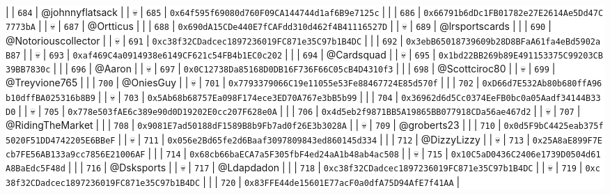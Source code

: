 |  | `684` | @johnnyflatsack |
| 💀 | `685` | `0x64f595f69080d760F09CA144744d1af6B9e7125c` |
|  | `686` | `0x66791b6dDc1FB01782e27E2614Ae5Dd47C7773bA` |
| 💀 | `687` | @Ortticus |
|  | `688` | `0x690dA15CDe440E7fCAFdd310d462f4B41116527D` |
| 💀 | `689` | @lrsportscards |
|  | `690` | @Notoriouscollector |
| 💀 | `691` | `0xc38f32CDadcec1897236019FC871e35C97b1B4DC` |
|  | `692` | `0x3ebB65018739609b28D8BFaA61fa4eBd5902aB87` |
| 💀 | `693` | `0xaf469C4a0914938e6149CF621c54FB4b1EC0c202` |
|  | `694` | @Cardsquad |
| 💀 | `695` | `0x1bd22BB269b89E491153375C99203CB39BB7830c` |
|  | `696` | @Aaron |
| 💀 | `697` | `0x0C12738Da85168D0DB16F736F66C05cB4D4310f3` |
|  | `698` | @Scottciroc80 |
| 💀 | `699` | @Treyvione765 |
|  | `700` | @OniesGuy |
| 💀 | `701` | `0x7793379066C19e11055e53Fe88467724E85d570f` |
|  | `702` | `0xD66d7E532Ab80b680ffA96b10dffBA025316b8B9` |
| 💀 | `703` | `0x5Ab68b68757Ea098F174ece3ED70A767e3bB5b99` |
|  | `704` | `0x36962d6d5Cc0374EeFB0bc0a05Aadf34144B33D0` |
| 💀 | `705` | `0x778e503fAE6c389e90d0D19202E0cc207F628e0A` |
|  | `706` | `0x4d5eb2f9871BB5A19865BB077918CDa56ae467d2` |
| 💀 | `707` | @RidingTheMarket |
|  | `708` | `0x9081E7ad50188dF1589B8b9Fb7ad0f26E3b3028A` |
| 💀 | `709` | @groberts23 |
|  | `710` | `0x0d5F9bC4425eab375f5020F51DD4742205E6BBeF` |
| 💀 | `711` | `0x056e2Bd65fe2d6Baaf3097809843ed860145d334` |
|  | `712` | @DizzyLizzy |
| 💀 | `713` | `0x25A8aE899F7Ecb7FE56AB133a9cc7856E21006AF` |
|  | `714` | `0x68cb66baECA7a5F305fbF4ed24aA1b48ab4ac508` |
| 💀 | `715` | `0x10C5aD0436C2406e1739D0504d61A8BaEdc5F48d` |
|  | `716` | @Dsksports |
| 💀 | `717` | @Ldapdadon |
|  | `718` | `0xc38f32CDadcec1897236019FC871e35C97b1B4DC` |
| 💀 | `719` | `0xc38f32CDadcec1897236019FC871e35C97b1B4DC` |
|  | `720` | `0x83FFE44de15601E77acF0a0dfA75D94AfE7f41AA` |
